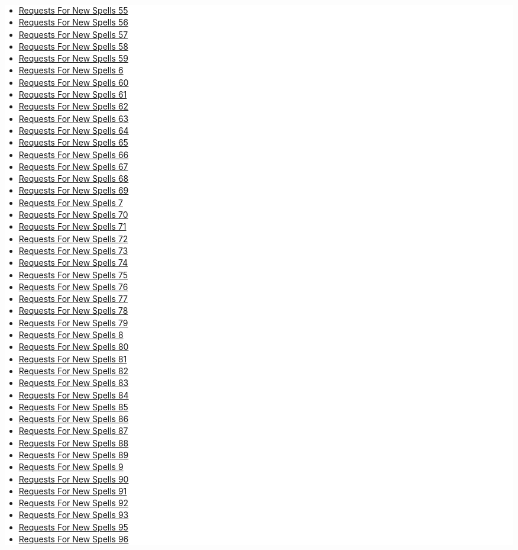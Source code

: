 -    [Requests For New Spells 55](/keeperrl_wiki/Requests_For_New_Spells_55 "wikilink")
-    [Requests For New Spells 56](/keeperrl_wiki/Requests_For_New_Spells_56 "wikilink")
-    [Requests For New Spells 57](/keeperrl_wiki/Requests_For_New_Spells_57 "wikilink")
-    [Requests For New Spells 58](/keeperrl_wiki/Requests_For_New_Spells_58 "wikilink")
-    [Requests For New Spells 59](/keeperrl_wiki/Requests_For_New_Spells_59 "wikilink")
-    [Requests For New Spells 6](/keeperrl_wiki/Requests_For_New_Spells_6 "wikilink")
-    [Requests For New Spells 60](/keeperrl_wiki/Requests_For_New_Spells_60 "wikilink")
-    [Requests For New Spells 61](/keeperrl_wiki/Requests_For_New_Spells_61 "wikilink")
-    [Requests For New Spells 62](/keeperrl_wiki/Requests_For_New_Spells_62 "wikilink")
-    [Requests For New Spells 63](/keeperrl_wiki/Requests_For_New_Spells_63 "wikilink")
-    [Requests For New Spells 64](/keeperrl_wiki/Requests_For_New_Spells_64 "wikilink")
-    [Requests For New Spells 65](/keeperrl_wiki/Requests_For_New_Spells_65 "wikilink")
-    [Requests For New Spells 66](/keeperrl_wiki/Requests_For_New_Spells_66 "wikilink")
-    [Requests For New Spells 67](/keeperrl_wiki/Requests_For_New_Spells_67 "wikilink")
-    [Requests For New Spells 68](/keeperrl_wiki/Requests_For_New_Spells_68 "wikilink")
-    [Requests For New Spells 69](/keeperrl_wiki/Requests_For_New_Spells_69 "wikilink")
-    [Requests For New Spells 7](/keeperrl_wiki/Requests_For_New_Spells_7 "wikilink")
-    [Requests For New Spells 70](/keeperrl_wiki/Requests_For_New_Spells_70 "wikilink")
-    [Requests For New Spells 71](/keeperrl_wiki/Requests_For_New_Spells_71 "wikilink")
-    [Requests For New Spells 72](/keeperrl_wiki/Requests_For_New_Spells_72 "wikilink")
-    [Requests For New Spells 73](/keeperrl_wiki/Requests_For_New_Spells_73 "wikilink")
-    [Requests For New Spells 74](/keeperrl_wiki/Requests_For_New_Spells_74 "wikilink")
-    [Requests For New Spells 75](/keeperrl_wiki/Requests_For_New_Spells_75 "wikilink")
-    [Requests For New Spells 76](/keeperrl_wiki/Requests_For_New_Spells_76 "wikilink")
-    [Requests For New Spells 77](/keeperrl_wiki/Requests_For_New_Spells_77 "wikilink")
-    [Requests For New Spells 78](/keeperrl_wiki/Requests_For_New_Spells_78 "wikilink")
-    [Requests For New Spells 79](/keeperrl_wiki/Requests_For_New_Spells_79 "wikilink")
-    [Requests For New Spells 8](/keeperrl_wiki/Requests_For_New_Spells_8 "wikilink")
-    [Requests For New Spells 80](/keeperrl_wiki/Requests_For_New_Spells_80 "wikilink")
-    [Requests For New Spells 81](/keeperrl_wiki/Requests_For_New_Spells_81 "wikilink")
-    [Requests For New Spells 82](/keeperrl_wiki/Requests_For_New_Spells_82 "wikilink")
-    [Requests For New Spells 83](/keeperrl_wiki/Requests_For_New_Spells_83 "wikilink")
-    [Requests For New Spells 84](/keeperrl_wiki/Requests_For_New_Spells_84 "wikilink")
-    [Requests For New Spells 85](/keeperrl_wiki/Requests_For_New_Spells_85 "wikilink")
-    [Requests For New Spells 86](/keeperrl_wiki/Requests_For_New_Spells_86 "wikilink")
-    [Requests For New Spells 87](/keeperrl_wiki/Requests_For_New_Spells_87 "wikilink")
-    [Requests For New Spells 88](/keeperrl_wiki/Requests_For_New_Spells_88 "wikilink")
-    [Requests For New Spells 89](/keeperrl_wiki/Requests_For_New_Spells_89 "wikilink")
-    [Requests For New Spells 9](/keeperrl_wiki/Requests_For_New_Spells_9 "wikilink")
-    [Requests For New Spells 90](/keeperrl_wiki/Requests_For_New_Spells_90 "wikilink")
-    [Requests For New Spells 91](/keeperrl_wiki/Requests_For_New_Spells_91 "wikilink")
-    [Requests For New Spells 92](/keeperrl_wiki/Requests_For_New_Spells_92 "wikilink")
-    [Requests For New Spells 93](/keeperrl_wiki/Requests_For_New_Spells_93 "wikilink")
-    [Requests For New Spells 95](/keeperrl_wiki/Requests_For_New_Spells_95 "wikilink")
-    [Requests For New Spells 96](/keeperrl_wiki/Requests_For_New_Spells_96 "wikilink")

